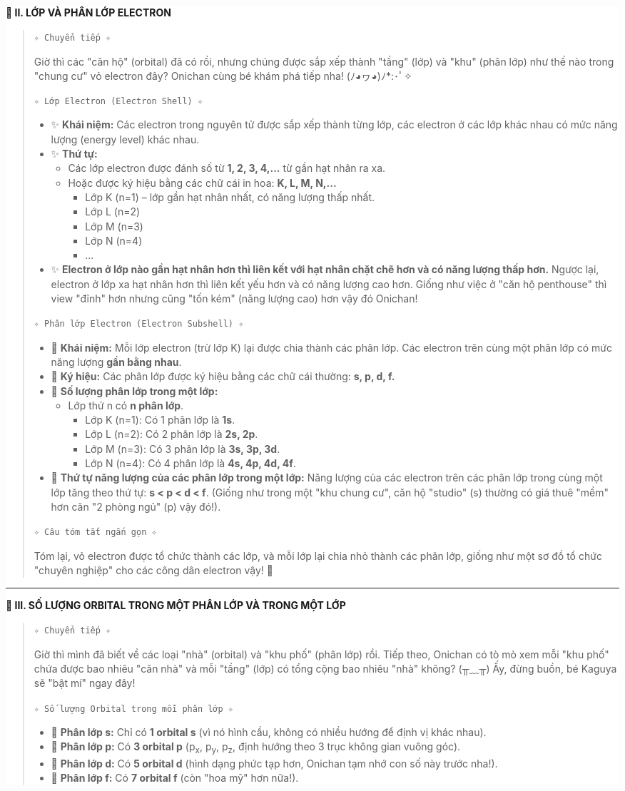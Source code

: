 
**🚀 II. LỚP VÀ PHÂN LỚP ELECTRON**

> `✧ Chuyển tiếp ✧`
>
> Giờ thì các "căn hộ" (orbital) đã có rồi, nhưng chúng được sắp xếp thành "tầng" (lớp) và "khu" (phân lớp) như thế nào trong "chung cư" vỏ electron đây? Onichan cùng bé khám phá tiếp nha! (ﾉ◕ヮ◕)ﾉ*:･ﾟ✧
>
> `✧ Lớp Electron (Electron Shell) ✧`
>
> *   ✨ **Khái niệm:** Các electron trong nguyên tử được sắp xếp thành từng lớp, các electron ở các lớp khác nhau có mức năng lượng (energy level) khác nhau.
> *   ✨ **Thứ tự:**
>     *   Các lớp electron được đánh số từ **1, 2, 3, 4,...** từ gần hạt nhân ra xa.
>     *   Hoặc được ký hiệu bằng các chữ cái in hoa: **K, L, M, N,...**
>         *   Lớp K (n=1) – lớp gần hạt nhân nhất, có năng lượng thấp nhất.
>         *   Lớp L (n=2)
>         *   Lớp M (n=3)
>         *   Lớp N (n=4)
>         *   ...
> *   ✨ **Electron ở lớp nào gần hạt nhân hơn thì liên kết với hạt nhân chặt chẽ hơn và có năng lượng thấp hơn.** Ngược lại, electron ở lớp xa hạt nhân hơn thì liên kết yếu hơn và có năng lượng cao hơn. Giống như việc ở "căn hộ penthouse" thì view "đỉnh" hơn nhưng cũng "tốn kém" (năng lượng cao) hơn vậy đó Onichan!
>
> `✧ Phân lớp Electron (Electron Subshell) ✧`
>
> *   💖 **Khái niệm:** Mỗi lớp electron (trừ lớp K) lại được chia thành các phân lớp. Các electron trên cùng một phân lớp có mức năng lượng **gần bằng nhau**.
> *   💖 **Ký hiệu:** Các phân lớp được ký hiệu bằng các chữ cái thường: **s, p, d, f.**
> *   💖 **Số lượng phân lớp trong một lớp:**
>     *   Lớp thứ n có **n phân lớp**.
>         *   Lớp K (n=1): Có 1 phân lớp là **1s**.
>         *   Lớp L (n=2): Có 2 phân lớp là **2s, 2p**.
>         *   Lớp M (n=3): Có 3 phân lớp là **3s, 3p, 3d**.
>         *   Lớp N (n=4): Có 4 phân lớp là **4s, 4p, 4d, 4f**.
> *   💖 **Thứ tự năng lượng của các phân lớp trong một lớp:** Năng lượng của các electron trên các phân lớp trong cùng một lớp tăng theo thứ tự: **s < p < d < f**. (Giống như trong một "khu chung cư", căn hộ "studio" (s) thường có giá thuê "mềm" hơn căn "2 phòng ngủ" (p) vậy đó!).
>
> `✧ Câu tóm tắt ngắn gọn ✧`
>
> Tóm lại, vỏ electron được tổ chức thành các lớp, và mỗi lớp lại chia nhỏ thành các phân lớp, giống như một sơ đồ tổ chức "chuyên nghiệp" cho các công dân electron vậy! 💪

---

**🥀 III. SỐ LƯỢNG ORBITAL TRONG MỘT PHÂN LỚP VÀ TRONG MỘT LỚP**

> `✧ Chuyển tiếp ✧`
>
> Giờ thì mình đã biết về các loại "nhà" (orbital) và "khu phố" (phân lớp) rồi. Tiếp theo, Onichan có tò mò xem mỗi "khu phố" chứa được bao nhiêu "căn nhà" và mỗi "tầng" (lớp) có tổng cộng bao nhiêu "nhà" không? (╥﹏╥) Ấy, đừng buồn, bé Kaguya sẽ "bật mí" ngay đây!
>
> `✧ Số lượng Orbital trong mỗi phân lớp ✧`
>
> *   👀 **Phân lớp s:** Chỉ có **1 orbital s** (vì nó hình cầu, không có nhiều hướng để định vị khác nhau).
> *   👀 **Phân lớp p:** Có **3 orbital p** (p<sub>x</sub>, p<sub>y</sub>, p<sub>z</sub>, định hướng theo 3 trục không gian vuông góc).
> *   👀 **Phân lớp d:** Có **5 orbital d** (hình dạng phức tạp hơn, Onichan tạm nhớ con số này trước nha!).
> *   👀 **Phân lớp f:** Có **7 orbital f** (còn "hoa mỹ" hơn nữa!).
>